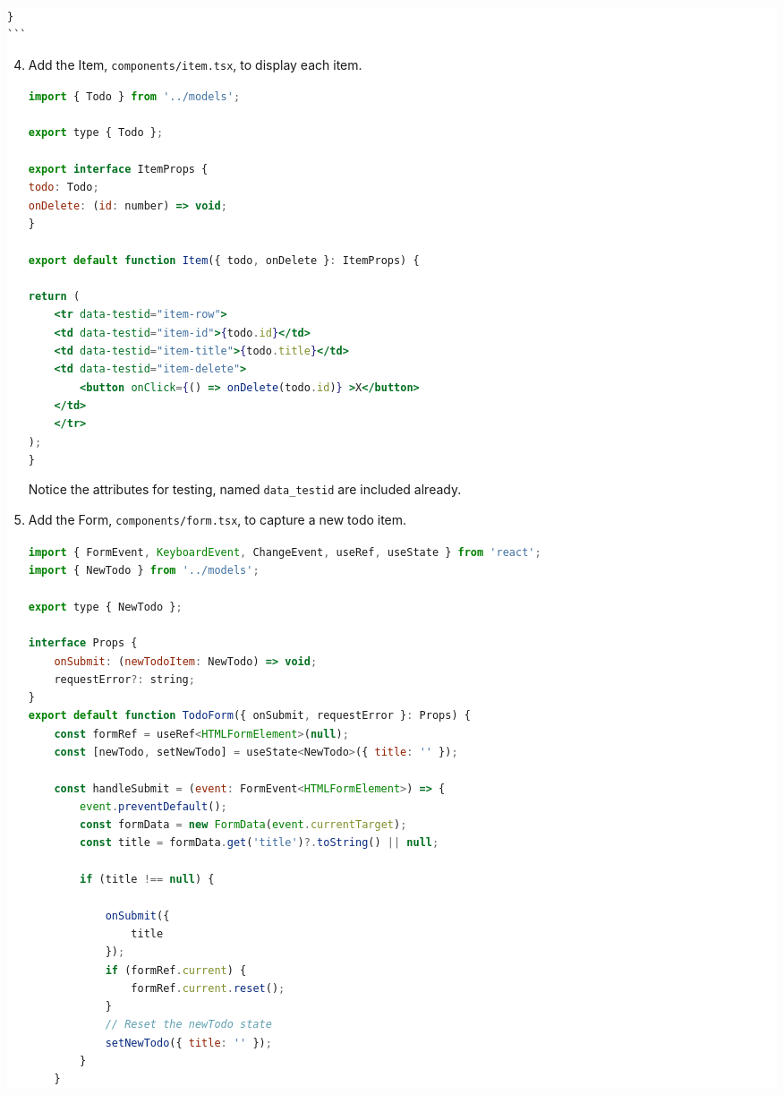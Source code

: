     }
    ```

4. Add the Item, `components/item.tsx`, to display each item. 

    ```jsx
    import { Todo } from '../models';

    export type { Todo };

    export interface ItemProps {
    todo: Todo;
    onDelete: (id: number) => void;
    }

    export default function Item({ todo, onDelete }: ItemProps) {

    return (
        <tr data-testid="item-row">
        <td data-testid="item-id">{todo.id}</td>
        <td data-testid="item-title">{todo.title}</td>
        <td data-testid="item-delete">
            <button onClick={() => onDelete(todo.id)} >X</button>
        </td>
        </tr>
    );
    }
    ```

    Notice the attributes for testing, named `data_testid` are included already. 

5. Add the Form, `components/form.tsx`, to capture a new todo item.

    ```jsx
    import { FormEvent, KeyboardEvent, ChangeEvent, useRef, useState } from 'react';
    import { NewTodo } from '../models';

    export type { NewTodo };

    interface Props {
        onSubmit: (newTodoItem: NewTodo) => void;
        requestError?: string;
    }
    export default function TodoForm({ onSubmit, requestError }: Props) {
        const formRef = useRef<HTMLFormElement>(null);
        const [newTodo, setNewTodo] = useState<NewTodo>({ title: '' });

        const handleSubmit = (event: FormEvent<HTMLFormElement>) => {
            event.preventDefault();
            const formData = new FormData(event.currentTarget);
            const title = formData.get('title')?.toString() || null;

            if (title !== null) {

                onSubmit({
                    title
                });
                if (formRef.current) {
                    formRef.current.reset();
                }
                // Reset the newTodo state
                setNewTodo({ title: '' });
            }
        }
